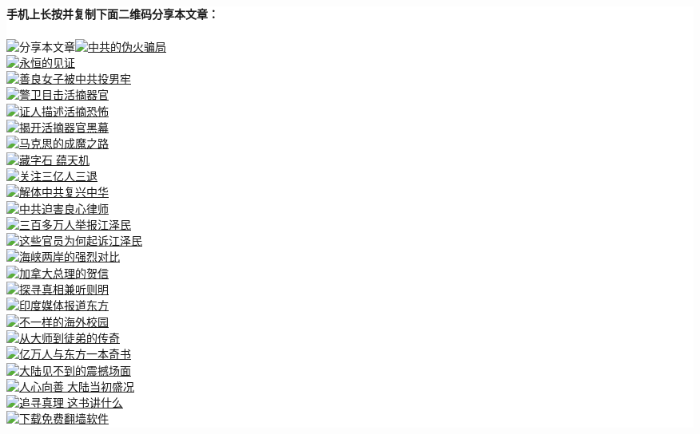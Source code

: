 <strong>手机上长按并复制下面二维码分享本文章：</strong><br><br><img src="https://quickchart.io/qr?size=256&text=https://github.com/19920513/djy/blob/master/gb/24/5/10/n14245932.md%231" title="分享本文章"></td><td VALIGN=TOP><a href="https://github.com/19920513/djy/blob/master/gb/16/1/21/n4622075.md?dfh#1" target="_blank"><img src="https://raw.githubusercontent.com/19920513/djy/master/gb/300/wei-f1.jpg" title="中共的伪火骗局"  alt="中共的伪火骗局"></a><br><a href="https://github.com/19920513/www/blob/master/README.md?dfh#9" target="_blank"><img src="https://raw.githubusercontent.com/19920513/djy/master/gb/300/yong-h.jpg" title="永恒的见证"  alt="永恒的见证"></a><br><a href="https://github.com/19920513/djy/blob/master/gb/13/9/29/n3974789.md?dfh#1" target="_blank"><img src="https://raw.githubusercontent.com/19920513/djy/master/gb/300/shang-lnz.jpg" title="善良女子被中共投男牢"  alt="善良女子被中共投男牢"></a><br><a href="https://github.com/19920513/djy/blob/master/gb/16/3/16/n4663449.md?dfh#1" target="_blank"><img src="https://raw.githubusercontent.com/19920513/djy/master/gb/300/huo-z3.jpg" title="警卫目击活摘器官"  alt="警卫目击活摘器官"></a><br><a href="https://github.com/19920513/djy/blob/master/gb/16/8/7/n8177641.md?dfh#1" target="_blank"><img src="https://raw.githubusercontent.com/19920513/djy/master/gb/300/huo-z4.jpg" title="证人描述活摘恐怖"  alt="证人描述活摘恐怖"></a><br><a href="https://github.com/19920513/djy/blob/master/gb/10/4/19/n2881569.md?dfh#1" target="_blank"><img src="https://raw.githubusercontent.com/19920513/djy/master/gb/300/huo-z1.jpg" title="揭开活摘器官黑幕"  alt="揭开活摘器官黑幕"></a><br><a href="https://github.com/19920513/djy/blob/master/gb/10/11/7/n3077476.md?dfh#1" target="_blank"><img src="https://raw.githubusercontent.com/19920513/djy/master/gb/300/ma-ks.jpg" title="马克思的成魔之路"  alt="马克思的成魔之路"></a><br><a href="https://github.com/19920513/djy/blob/master/gb/14/6/9/n4173977.md?dfh#1" target="_blank"><img src="https://raw.githubusercontent.com/19920513/djy/master/gb/300/chang-zs.jpg" title="藏字石 蕴天机"  alt="藏字石 蕴天机"></a><br><a href="https://github.com/19920513/djy/blob/master/gb/18/5/10/n10381511.md?dfh#1" target="_blank"><img src="https://raw.githubusercontent.com/19920513/djy/master/gb/300/st1.jpg" title="关注三亿人三退"  alt="关注三亿人三退"></a><br><a href="https://github.com/19920513/djy/blob/master/gb/18/3/21/n10237682.md?dfh#1" target="_blank"><img src="https://raw.githubusercontent.com/19920513/djy/master/gb/300/jie-t.jpg" title="解体中共复兴中华"  alt="解体中共复兴中华"></a><br><a href="https://github.com/19920513/djy/blob/master/gb/9/2/9/n2422991.md?dfh#1" target="_blank"><img src="https://raw.githubusercontent.com/19920513/djy/master/gb/300/gao-zs.jpg" title="中共迫害良心律师"  alt="中共迫害良心律师"></a><br><a href="https://github.com/19920513/djy/blob/master/gb/18/12/9/n10900044.md?dfh#1" target="_blank"><img src="https://raw.githubusercontent.com/19920513/djy/master/gb/300/sj1.jpg" title="三百多万人举报江泽民"  alt="三百多万人举报江泽民"></a><br><a href="https://github.com/19920513/djy/blob/master/gb/18/8/28/n10672014.md?dfh#1" target="_blank"><img src="https://raw.githubusercontent.com/19920513/djy/master/gb/300/sj2.jpg" title="这些官员为何起诉江泽民"  alt="这些官员为何起诉江泽民"></a><br><a href="https://github.com/19920513/djy/blob/master/gb/8/12/18/n2367165.md?dfh#1" target="_blank"><img src="https://raw.githubusercontent.com/19920513/djy/master/gb/300/liangan.jpg" title="海峡两岸的强烈对比"  alt="海峡两岸的强烈对比"></a><br><a href="https://github.com/19920513/djy/blob/master/gb/15/12/10/n4593139.md?dfh#1" target="_blank"><img src="https://raw.githubusercontent.com/19920513/djy/master/gb/300/jia-ndzl.jpg" title="加拿大总理的贺信"  alt="加拿大总理的贺信"></a><br><a href="https://github.com/19920513/djy/blob/master/gb/11/6/17/n3289382.md?dfh#1" target="_blank"><img src="https://raw.githubusercontent.com/19920513/djy/master/gb/300/xiao-wd.jpg" title="探寻真相兼听则明"  alt="探寻真相兼听则明"></a><br><a href="https://github.com/19920513/djy/blob/master/gb/18/10/27/n10812623.md?dfh#1" target="_blank"><img src="https://raw.githubusercontent.com/19920513/djy/master/gb/300/yindu.jpg" title="印度媒体报道东方"  alt="印度媒体报道东方"></a><br><a href="https://github.com/19920513/djy/blob/master/gb/18/6/9/n10469652.md?dfh#1" target="_blank"><img src="https://raw.githubusercontent.com/19920513/djy/master/gb/300/xie-j.jpg" title="不一样的海外校园"  alt="不一样的海外校园"></a><br><a href="https://github.com/19920513/djy/blob/master/gb/7/4/5/n1669415.md?dfh#1" target="_blank"><img src="https://raw.githubusercontent.com/19920513/djy/master/gb/300/li-up.jpg" title="从大师到徒弟的传奇"  alt="从大师到徒弟的传奇"></a><br><a href="https://github.com/19920513/djy/blob/master/gb/17/5/26/n9191512.md?dfh#1" target="_blank"><img src="https://raw.githubusercontent.com/19920513/djy/master/gb/300/zfl2.jpg" title="亿万人与东方一本奇书"  alt="亿万人与东方一本奇书"></a><br><a href="https://github.com/19920513/djy/blob/master/gb/13/11/27/n4020290.md?dfh#1" target="_blank"><img src="https://raw.githubusercontent.com/19920513/djy/master/gb/300/zhen-h.jpg" title="大陆见不到的震撼场面"  alt="大陆见不到的震撼场面"></a><br><a href="https://github.com/19920513/djy/blob/master/gb/15/7/17/n4482910.md?dfh#1" target="_blank"><img src="https://raw.githubusercontent.com/19920513/djy/master/gb/300/dalu-sk.jpg" title="人心向善 大陆当初盛况"  alt="人心向善 大陆当初盛况"></a><br><a href="https://github.com/19920513/djy/blob/master/gb/19/1/5/n10955468.md?dfh#1" target="_blank"><img src="https://raw.githubusercontent.com/19920513/djy/master/gb/300/zfl1.jpg" title="追寻真理 这书讲什么"  alt="追寻真理 这书讲什么"></a><br><a href="https://github.com/19920513/www/blob/master/README.md?dfh#1" target="_blank"><img src="https://raw.githubusercontent.com/19920513/djy/master/gb/300/fq1.jpg" title="下载免费翻墙软件"  alt="下载免费翻墙软件"></a><br></td></tr></table>
